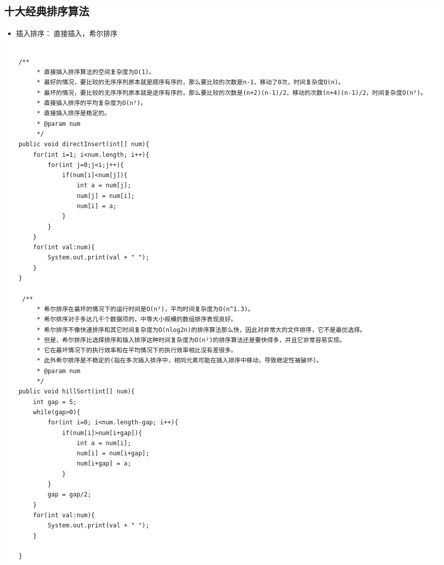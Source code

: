 ```aidl
```

 
 
## 十大经典排序算法

* 插入排序： 直接插入，希尔排序

```aidl
    
    /**
         * 直接插入排序算法的空间复杂度为O(1)。
         * 最好的情况，要比较的无序序列原本就是顺序有序的，那么要比较的次数是n-1，移动了0次，时间复杂度O(n)。
         * 最坏的情况，要比较的无序序列原本就是逆序有序的，那么要比较的次数是(n+2)(n-1)/2，移动的次数(n+4)(n-1)/2，时间复杂度O(n²)。
         * 直接插入排序的平均复杂度为O(n²)。
         * 直接插入排序是稳定的。
         * @param num
         */
    public void directInsert(int[] num){
        for(int i=1; i<num.length; i++){
            for(int j=0;j<i;j++){
                if(num[i]<num[j]){
                    int a = num[j];
                    num[j] = num[i];
                    num[i] = a;
                }
            }
        }
        for(int val:num){
            System.out.print(val + " ");
        }
    }

     /**
         * 希尔排序在最坏的情况下的运行时间是O(n²)，平均时间复杂度为O(n^1.3)。
         * 希尔排序对于多达几千个数据项的，中等大小规模的数组排序表现良好。
         * 希尔排序不像快速排序和其它时间复杂度为O(nlog2n)的排序算法那么快，因此对非常大的文件排序，它不是最优选择。
         * 但是，希尔排序比选择排序和插入排序这种时间复杂度为O(n²)的排序算法还是要快得多，并且它非常容易实现。
         * 它在最坏情况下的执行效率和在平均情况下的执行效率相比没有差很多。
         * 此外希尔排序是不稳定的(指在多次插入排序中，相同元素可能在插入排序中移动，导致稳定性被破坏)。
         * @param num
         */
    public void hillSort(int[] num){
        int gap = 5;
        while(gap>0){
            for(int i=0; i<num.length-gap; i++){
                if(num[i]>num[i+gap]){
                    int a = num[i];
                    num[i] = num[i+gap];
                    num[i+gap] = a;
                }
            }
            gap = gap/2;
        }
        for(int val:num){
            System.out.print(val + " ");
        }

    }

```
